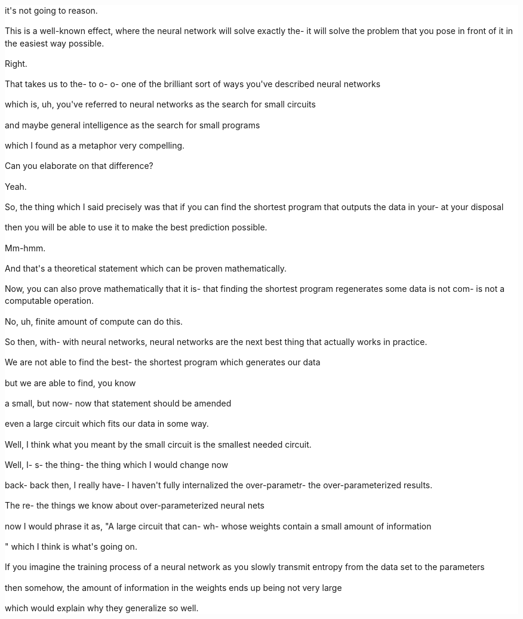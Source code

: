 it's not going to reason.

This is a well-known effect, where the neural network will solve exactly the- it will solve the problem that you pose in front of it in the easiest way possible.

Right.

That takes us to the- to o- o- one of the brilliant sort of ways you've described neural networks

which is, uh, you've referred to neural networks as the search for small circuits

and maybe general intelligence as the search for small programs

which I found as a metaphor very compelling.

Can you elaborate on that difference?

Yeah.

So, the thing which I said precisely was that if you can find the shortest program that outputs the data in your- at your disposal

then you will be able to use it to make the best prediction possible.

Mm-hmm.

And that's a theoretical statement which can be proven mathematically.

Now, you can also prove mathematically that it is- that finding the shortest program regenerates some data is not com- is not a computable operation.

No, uh, finite amount of compute can do this.

So then, with- with neural networks, neural networks are the next best thing that actually works in practice.

We are not able to find the best- the shortest program which generates our data

but we are able to find, you know

a small, but now- now that statement should be amended

even a large circuit which fits our data in some way.

Well, I think what you meant by the small circuit is the smallest needed circuit.

Well, I- s- the thing- the thing which I would change now

back- back then, I really have- I haven't fully internalized the over-parametr- the over-parameterized results.

The re- the things we know about over-parameterized neural nets

now I would phrase it as, "A large circuit that can- wh- whose weights contain a small amount of information

" which I think is what's going on.

If you imagine the training process of a neural network as you slowly transmit entropy from the data set to the parameters

then somehow, the amount of information in the weights ends up being not very large

which would explain why they generalize so well.
